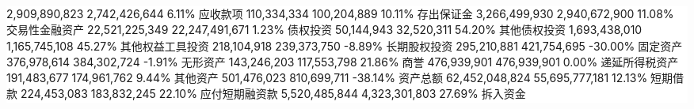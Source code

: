 2,909,890,823
2,742,426,644
6.11%
应收款项
110,334,334
100,204,889
10.11%
存出保证金
3,266,499,930
2,940,672,900
11.08%
交易性金融资产
22,521,225,349
22,247,491,671
1.23%
债权投资
50,144,943
32,520,311
54.20%
其他债权投资
1,693,438,010
1,165,745,108
45.27%
其他权益工具投资
218,104,918
239,373,750
-8.89%
长期股权投资
295,210,881
421,754,695
-30.00%
固定资产
376,978,614
384,302,724
-1.91%
无形资产
143,246,203
117,553,798
21.86%
商誉
476,939,901
476,939,901
0.00%
递延所得税资产
191,483,677
174,961,762
9.44%
其他资产
501,476,023
810,699,711
-38.14%
资产总额
62,452,048,824
55,695,777,181
12.13%
短期借款
224,453,083
183,832,245
22.10%
应付短期融资款
5,520,485,844
4,323,301,803
27.69%
拆入资金